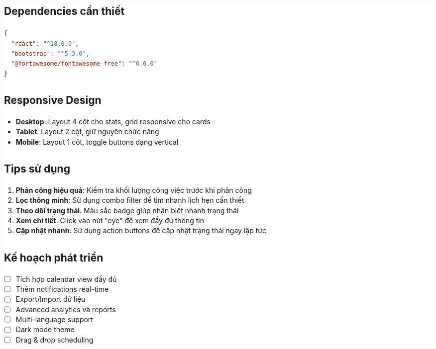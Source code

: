 ## Dependencies cần thiết

```json
{
  "react": "^18.0.0",
  "bootstrap": "^5.3.0",
  "@fortawesome/fontawesome-free": "^6.0.0"
}
```

## Responsive Design

- **Desktop**: Layout 4 cột cho stats, grid responsive cho cards
- **Tablet**: Layout 2 cột, giữ nguyên chức năng
- **Mobile**: Layout 1 cột, toggle buttons dạng vertical

## Tips sử dụng

1. **Phân công hiệu quả**: Kiểm tra khối lượng công việc trước khi phân công
2. **Lọc thông minh**: Sử dụng combo filter để tìm nhanh lịch hẹn cần thiết
3. **Theo dõi trạng thái**: Màu sắc badge giúp nhận biết nhanh trạng thái
4. **Xem chi tiết**: Click vào nút "eye" để xem đầy đủ thông tin
5. **Cập nhật nhanh**: Sử dụng action buttons để cập nhật trạng thái ngay lập tức

## Kế hoạch phát triển

- [ ] Tích hợp calendar view đầy đủ
- [ ] Thêm notifications real-time
- [ ] Export/Import dữ liệu
- [ ] Advanced analytics và reports
- [ ] Multi-language support
- [ ] Dark mode theme
- [ ] Drag & drop scheduling 